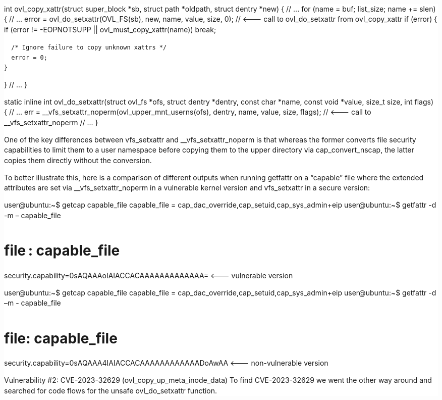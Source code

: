 int ovl_copy_xattr(struct super_block *sb, struct path *oldpath, struct dentry *new)
{
  // ...
  for (name = buf; list_size; name += slen) {
    // ...
    error = ovl_do_setxattr(OVL_FS(sb), new, name, value, size, 0); // <--- call to ovl_do_setxattr from ovl_copy_xattr
    if (error) {
      if (error != -EOPNOTSUPP || ovl_must_copy_xattr(name))
        break;

      /* Ignore failure to copy unknown xattrs */
      error = 0;
    }
  }
  // ...
}

static inline int ovl_do_setxattr(struct ovl_fs *ofs, struct dentry *dentry, const char *name, const void *value, size_t size, int flags)
{
  // ...
  err = __vfs_setxattr_noperm(ovl_upper_mnt_userns(ofs), dentry, name, value, size, flags); // <--- call to __vfs_setxattr_noperm
  // ...
}

One of the key differences between vfs_setxattr and __vfs_setxattr_noperm is that whereas the former converts file security capabilities to limit them to a user namespace before copying them to the upper directory via cap_convert_nscap, the latter copies them directly without the conversion. 

To better illustrate this, here is a comparison of different outputs when running getfattr on a “capable” file where the extended attributes are set via __vfs_setxattr_noperm in a vulnerable kernel version and vfs_setxattr in a secure version:

user@ubuntu:~$ getcap capable_file 
capable_file = cap_dac_override,cap_setuid,cap_sys_admin+eip 
user@ubuntu:~$ getfattr -d -m – capable_file 
# file : capable_file 
security.capability=0sAQAAAoIAIACCACAAAAAAAAAAAAA= <--- vulnerable version  

user@ubuntu:~$ getcap capable_file 
capable_file = cap_dac_override,cap_setuid,cap_sys_admin+eip 
user@ubuntu:~$ getfattr -d –m - capable_file 
# file: capable_file 
security.capability=0sAQAAA4IAIACCACAAAAAAAAAAAADoAwAA <--- non-vulnerable version


Vulnerability #2: CVE-2023-32629 (ovl_copy_up_meta_inode_data) 
To find CVE-2023-32629 we went the other way around and searched for code flows for the unsafe ovl_do_setxattr function.  
